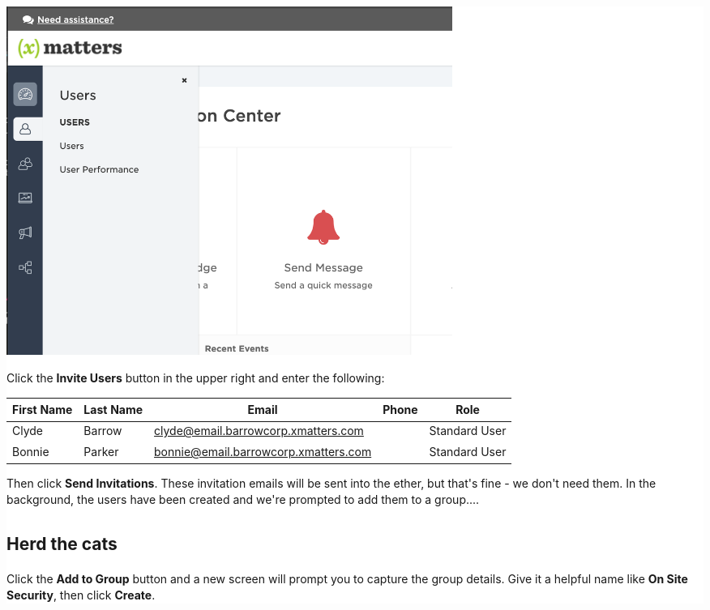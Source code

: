 <kbd><img src="media/README/20200902151655.png" width="550"></kbd>

Click the **Invite Users** button in the upper right and enter the following:

| First Name | Last Name | Email | Phone | Role |
| ---------- | --------- | ----- | ----- | ---- |
| Clyde | Barrow | clyde@email.barrowcorp.xmatters.com | | Standard User |
| Bonnie | Parker | bonnie@email.barrowcorp.xmatters.com | | Standard User |

Then click **Send Invitations**. These invitation emails will be sent into the ether, but that's fine - we don't need them. In the background, the users have been created and we're prompted to add them to a group....


## Herd the cats

Click the **Add to Group** button and a new screen will prompt you to capture the group details. Give it a helpful name like **On Site Security**, then click **Create**. 
